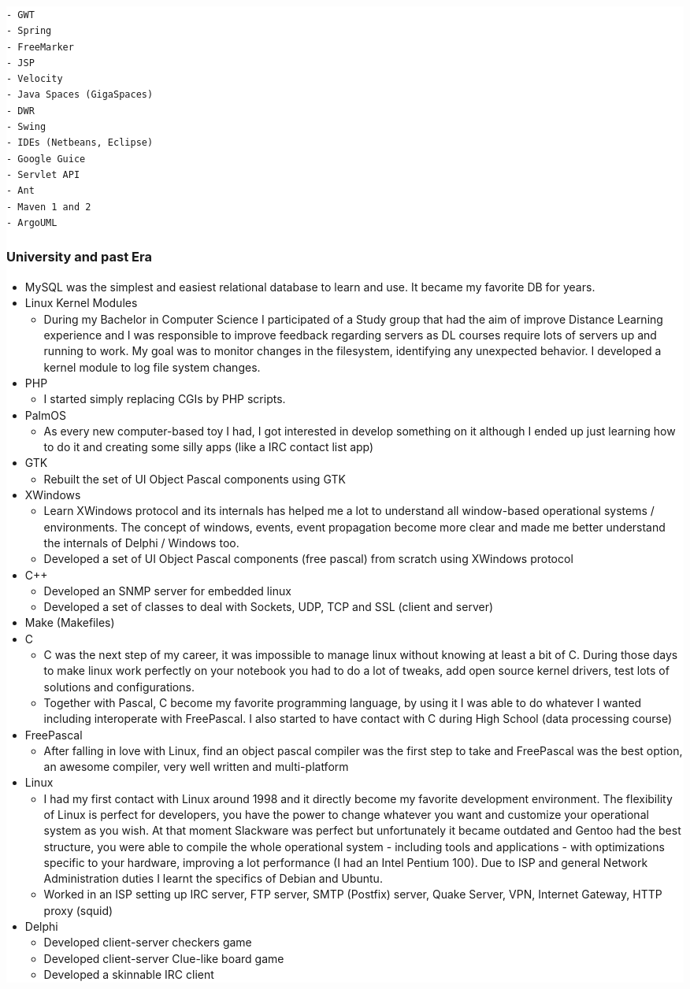     - GWT
    - Spring
    - FreeMarker
    - JSP
    - Velocity
    - Java Spaces (GigaSpaces)
    - DWR
    - Swing
    - IDEs (Netbeans, Eclipse)
    - Google Guice
    - Servlet API
    - Ant
    - Maven 1 and 2
    - ArgoUML

### University and past Era
- MySQL was the simplest and easiest relational database to learn and use. It became my favorite DB for years.
- Linux Kernel Modules
  - During my Bachelor in Computer Science I participated of a Study group that had the aim of improve Distance Learning experience and I was responsible to improve feedback regarding servers as DL courses require lots of servers up and running to work. My goal was to monitor changes in the filesystem, identifying any unexpected behavior. I developed a kernel module to log file system changes.
- PHP
  - I started simply replacing CGIs by PHP scripts.
- PalmOS
  - As every new computer-based toy I had, I got interested in develop something on it although I ended up just learning how to do it and creating some silly apps (like a IRC contact list app)
- GTK
  - Rebuilt the set of UI Object Pascal components using GTK
- XWindows
  - Learn XWindows protocol and its internals has helped me a lot to understand all window-based operational systems / environments. The concept of windows, events, event propagation become more clear and made me better understand the internals of Delphi / Windows too.
  - Developed a set of UI Object Pascal components (free pascal) from scratch using XWindows protocol
- C++
  - Developed an SNMP server for embedded linux
  - Developed a set of classes to deal with Sockets, UDP, TCP and SSL (client and server)
- Make (Makefiles)
- C
  - C was the next step of my career, it was impossible to manage linux without knowing at least a bit of C. During those days to make linux work perfectly on your notebook you had to do a lot of tweaks, add open source kernel drivers, test lots of solutions and configurations.
  - Together with Pascal, C become my favorite programming language, by using it I was able to do whatever I wanted including interoperate with FreePascal. I also started to have contact with C during High School (data processing course)
- FreePascal
  - After falling in love with Linux, find an object pascal compiler was the first step to take and FreePascal was the best option, an awesome compiler, very well written and multi-platform
- Linux
  - I had my first contact with Linux around 1998 and it directly become my favorite development environment. The flexibility of Linux is perfect for developers, you have the power to change whatever you want and customize your operational system as you wish. At that moment Slackware was perfect but unfortunately it became outdated and Gentoo had the best structure, you were able to compile the whole operational system - including tools and applications - with optimizations specific to your hardware, improving a lot performance (I had an Intel Pentium 100). Due to ISP and general Network Administration duties I learnt the specifics of Debian and Ubuntu.
  - Worked in an ISP setting up IRC server, FTP server, SMTP (Postfix) server, Quake Server, VPN, Internet Gateway, HTTP proxy (squid)
- Delphi
  - Developed client-server checkers game
  - Developed client-server Clue-like board game
  - Developed a skinnable IRC client